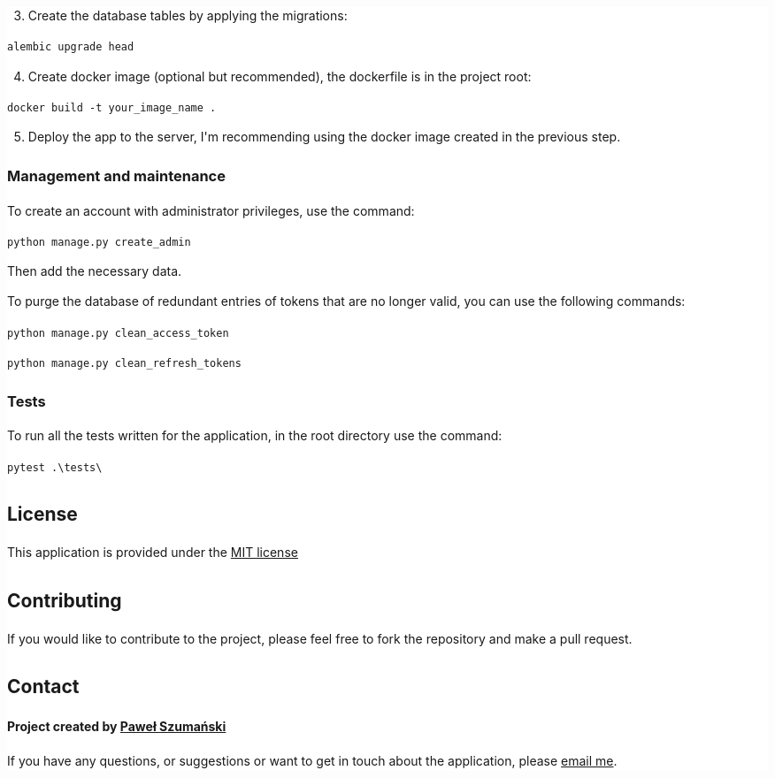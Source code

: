 3. Create the database tables by applying the migrations:
```
alembic upgrade head
```
4. Create docker image (optional but recommended), the dockerfile is in the project root:
```
docker build -t your_image_name .
```
5. Deploy the app to the server, I'm recommending using the docker image created in the previous step.


### Management and maintenance
To create an account with administrator privileges, use the command:
```
python manage.py create_admin
```
Then add the necessary data.

To purge the database of redundant entries of tokens that are no longer valid, you can use the following commands:
```
python manage.py clean_access_token
```
```
python manage.py clean_refresh_tokens
```

### Tests
To run all the tests written for the application, in the root directory use the command: 
```
pytest .\tests\
```


## License
This application is provided under the [MIT license](https://github.com/Szumapman/PhotoShare_fastapi?tab=MIT-1-ov-file#)

## Contributing

If you would like to contribute to the project, please feel free to fork the repository and make a pull request.

## Contact
#### Project created by [Paweł Szumański](https://github.com/Szumapman)

If you have any questions, or suggestions or want to get in touch about the application, please [email me](mailto:pawel.szumanski@outlook.com).
